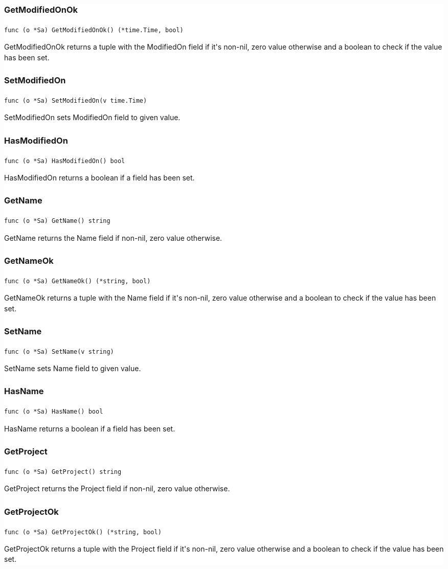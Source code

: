 ### GetModifiedOnOk

`func (o *Sa) GetModifiedOnOk() (*time.Time, bool)`

GetModifiedOnOk returns a tuple with the ModifiedOn field if it's non-nil, zero value otherwise
and a boolean to check if the value has been set.

### SetModifiedOn

`func (o *Sa) SetModifiedOn(v time.Time)`

SetModifiedOn sets ModifiedOn field to given value.

### HasModifiedOn

`func (o *Sa) HasModifiedOn() bool`

HasModifiedOn returns a boolean if a field has been set.

### GetName

`func (o *Sa) GetName() string`

GetName returns the Name field if non-nil, zero value otherwise.

### GetNameOk

`func (o *Sa) GetNameOk() (*string, bool)`

GetNameOk returns a tuple with the Name field if it's non-nil, zero value otherwise
and a boolean to check if the value has been set.

### SetName

`func (o *Sa) SetName(v string)`

SetName sets Name field to given value.

### HasName

`func (o *Sa) HasName() bool`

HasName returns a boolean if a field has been set.

### GetProject

`func (o *Sa) GetProject() string`

GetProject returns the Project field if non-nil, zero value otherwise.

### GetProjectOk

`func (o *Sa) GetProjectOk() (*string, bool)`

GetProjectOk returns a tuple with the Project field if it's non-nil, zero value otherwise
and a boolean to check if the value has been set.

